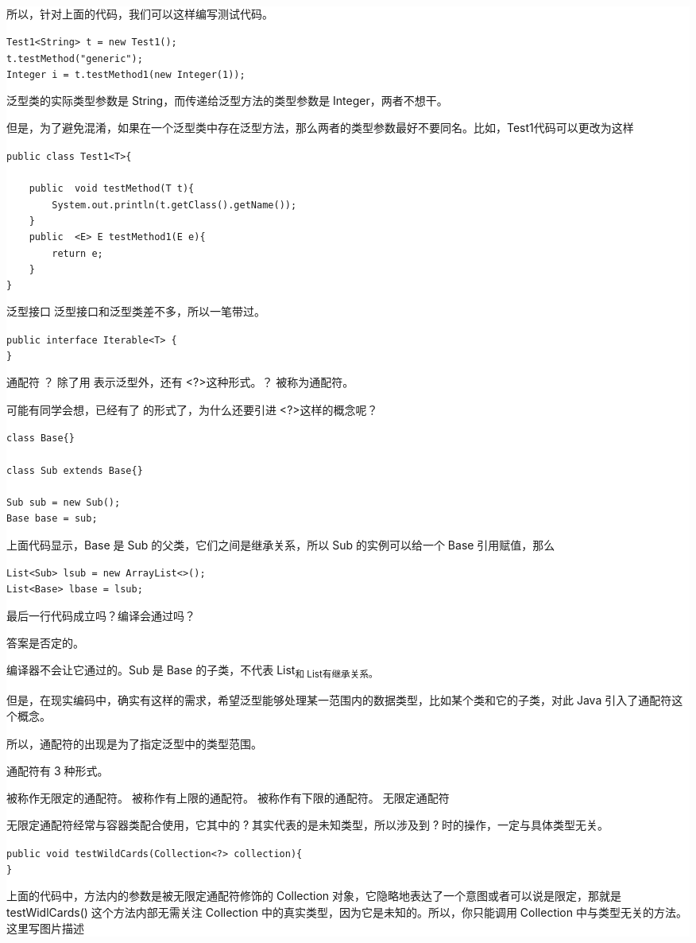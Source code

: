 所以，针对上面的代码，我们可以这样编写测试代码。
```
Test1<String> t = new Test1();
t.testMethod("generic");
Integer i = t.testMethod1(new Integer(1));
```
泛型类的实际类型参数是 String，而传递给泛型方法的类型参数是 Integer，两者不想干。

但是，为了避免混淆，如果在一个泛型类中存在泛型方法，那么两者的类型参数最好不要同名。比如，Test1<T>代码可以更改为这样
```
public class Test1<T>{

	public  void testMethod(T t){
		System.out.println(t.getClass().getName());
	}
	public  <E> E testMethod1(E e){
		return e;
	}
}
```
泛型接口
泛型接口和泛型类差不多，所以一笔带过。
```
public interface Iterable<T> {
}
```
通配符 ？
除了用 <T>表示泛型外，还有 <?>这种形式。？ 被称为通配符。

可能有同学会想，已经有了 <T>的形式了，为什么还要引进 <?>这样的概念呢？
```
class Base{}

class Sub extends Base{}

Sub sub = new Sub();
Base base = sub;			
```
上面代码显示，Base 是 Sub 的父类，它们之间是继承关系，所以 Sub 的实例可以给一个 Base 引用赋值，那么
```
List<Sub> lsub = new ArrayList<>();
List<Base> lbase = lsub;
```
最后一行代码成立吗？编译会通过吗？

答案是否定的。

编译器不会让它通过的。Sub 是 Base 的子类，不代表 List<Sub>和 List<Base>有继承关系。

但是，在现实编码中，确实有这样的需求，希望泛型能够处理某一范围内的数据类型，比如某个类和它的子类，对此 Java 引入了通配符这个概念。

所以，通配符的出现是为了指定泛型中的类型范围。

通配符有 3 种形式。

<?>被称作无限定的通配符。
<? extends T>被称作有上限的通配符。
<? super T>被称作有下限的通配符。
无限定通配符 <?>
无限定通配符经常与容器类配合使用，它其中的 ? 其实代表的是未知类型，所以涉及到 ? 时的操作，一定与具体类型无关。
```
public void testWildCards(Collection<?> collection){
}
```
上面的代码中，方法内的参数是被无限定通配符修饰的 Collection 对象，它隐略地表达了一个意图或者可以说是限定，那就是 testWidlCards() 这个方法内部无需关注 Collection 中的真实类型，因为它是未知的。所以，你只能调用 Collection 中与类型无关的方法。
这里写图片描述
